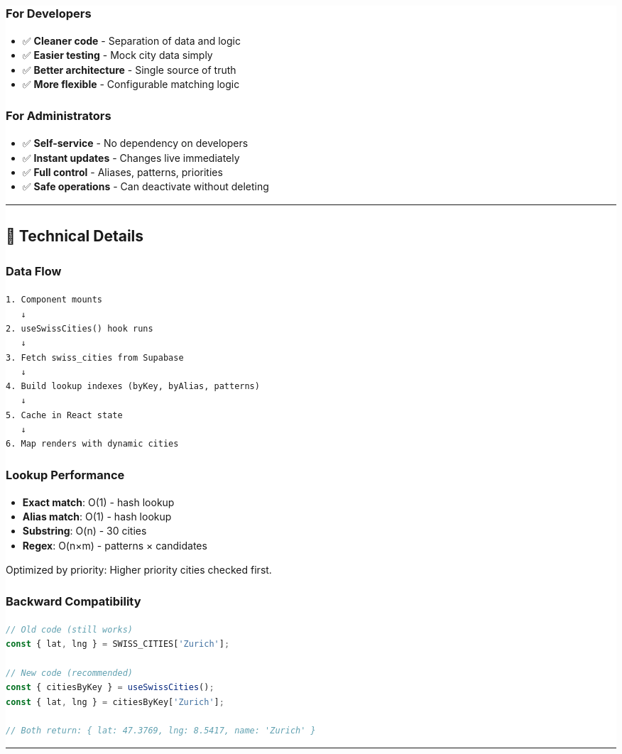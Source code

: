 ### For Developers
- ✅ **Cleaner code** - Separation of data and logic
- ✅ **Easier testing** - Mock city data simply
- ✅ **Better architecture** - Single source of truth
- ✅ **More flexible** - Configurable matching logic

### For Administrators
- ✅ **Self-service** - No dependency on developers
- ✅ **Instant updates** - Changes live immediately
- ✅ **Full control** - Aliases, patterns, priorities
- ✅ **Safe operations** - Can deactivate without deleting

---

## 🔧 Technical Details

### Data Flow
```
1. Component mounts
   ↓
2. useSwissCities() hook runs
   ↓
3. Fetch swiss_cities from Supabase
   ↓
4. Build lookup indexes (byKey, byAlias, patterns)
   ↓
5. Cache in React state
   ↓
6. Map renders with dynamic cities
```

### Lookup Performance
- **Exact match**: O(1) - hash lookup
- **Alias match**: O(1) - hash lookup
- **Substring**: O(n) - 30 cities
- **Regex**: O(n×m) - patterns × candidates

Optimized by priority: Higher priority cities checked first.

### Backward Compatibility
```javascript
// Old code (still works)
const { lat, lng } = SWISS_CITIES['Zurich'];

// New code (recommended)
const { citiesByKey } = useSwissCities();
const { lat, lng } = citiesByKey['Zurich'];

// Both return: { lat: 47.3769, lng: 8.5417, name: 'Zurich' }
```

---